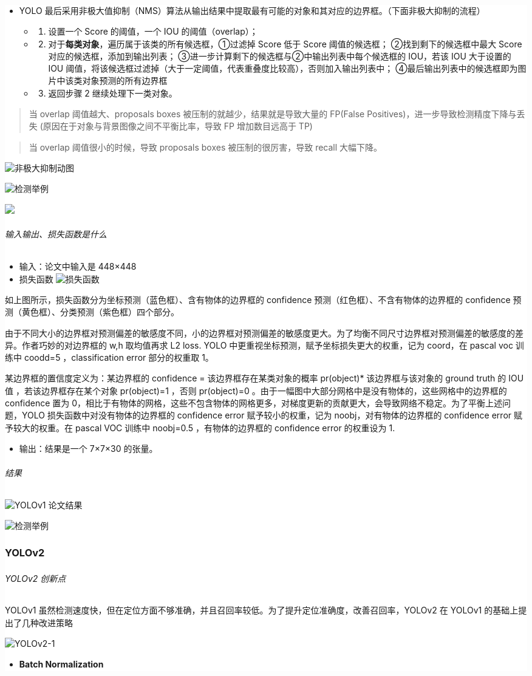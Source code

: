   - YOLO 最后采用非极大值抑制（NMS）算法从输出结果中提取最有可能的对象和其对应的边界框。（下面非极大抑制的流程）

    - 1. 设置一个 Score 的阈值，一个 IOU 的阈值（overlap）；
    - 2. 对于**每类对象**，遍历属于该类的所有候选框，①过滤掉 Score 低于 Score 阈值的候选框；
      ②找到剩下的候选框中最大 Score 对应的候选框，添加到输出列表；
      ③进一步计算剩下的候选框与②中输出列表中每个候选框的 IOU，若该 IOU 大于设置的 IOU 阈值，将该候选框过滤掉（大于一定阈值，代表重叠度比较高），否则加入输出列表中；
      ④最后输出列表中的候选框即为图片中该类对象预测的所有边界框
    - 3. 返回步骤 2 继续处理下一类对象。
    
> 当 overlap 阈值越大、proposals boxes 被压制的就越少，结果就是导致大量的 FP(False Positives)，进一步导致检测精度下降与丢失 (原因在于对象与背景图像之间不平衡比率，导致 FP 增加数目远高于 TP)

> 当 overlap 阈值很小的时候，导致 proposals boxes 被压制的很厉害，导致 recall 大幅下降。



![非极大抑制动图](https://tva4.sinaimg.cn/large/acbcfa39gy1g86t9bnp5ig20zw0ime81.gif)

![检测举例](https://tva2.sinaimg.cn/large/acbcfa39gy1g86t0knnjxj20bb0ba10e.jpg)

![](https://tvax1.sinaimg.cn/large/acbcfa39gy1g86t0lddenj20s70g0k3t.jpg)

###### 输入输出、损失函数是什么

- 输入：论文中输入是 448×448 
- 损失函数
  ![损失函数](https://tva3.sinaimg.cn/large/acbcfa39gy1g86t0nvisej20or0h30vt.jpg)

如上图所示，损失函数分为坐标预测（蓝色框）、含有物体的边界框的 confidence 预测（红色框）、不含有物体的边界框的 confidence 预测（黄色框）、分类预测（紫色框）四个部分。

由于不同大小的边界框对预测偏差的敏感度不同，小的边界框对预测偏差的敏感度更大。为了均衡不同尺寸边界框对预测偏差的敏感度的差异。作者巧妙的对边界框的 w,h 取均值再求 L2 loss. YOLO 中更重视坐标预测，赋予坐标损失更大的权重，记为 coord，在 pascal voc 训练中 coodd=5 ，classification error 部分的权重取 1。

某边界框的置信度定义为：某边界框的 confidence = 该边界框存在某类对象的概率 pr(object)* 该边界框与该对象的 ground truth 的 IOU 值 ，若该边界框存在某个对象 pr(object)=1 ，否则 pr(object)=0 。由于一幅图中大部分网格中是没有物体的，这些网格中的边界框的 confidence 置为 0，相比于有物体的网格，这些不包含物体的网格更多，对梯度更新的贡献更大，会导致网络不稳定。为了平衡上述问题，YOLO 损失函数中对没有物体的边界框的 confidence error 赋予较小的权重，记为 noobj，对有物体的边界框的 confidence error 赋予较大的权重。在 pascal VOC 训练中 noobj=0.5 ，有物体的边界框的 confidence error 的权重设为 1.

- 输出：结果是一个 7×7×30 的张量。

###### 结果

![YOLOv1 论文结果](https://tva3.sinaimg.cn/large/acbcfa39gy1g86t0ljut4j20ss0c5mzm.jpg)

![检测举例](https://tvax3.sinaimg.cn/large/acbcfa39gy1g86t0m9r9jj20zq0gk1kx.jpg)

### YOLOv2

###### YOLOv2 创新点

YOLOv1 虽然检测速度快，但在定位方面不够准确，并且召回率较低。为了提升定位准确度，改善召回率，YOLOv2 在 YOLOv1 的基础上提出了几种改进策略

![YOLOv2-1](https://tvax4.sinaimg.cn/large/acbcfa39gy1g86t0mistrj20qd0ait9p.jpg)

- **Batch Normalization**
